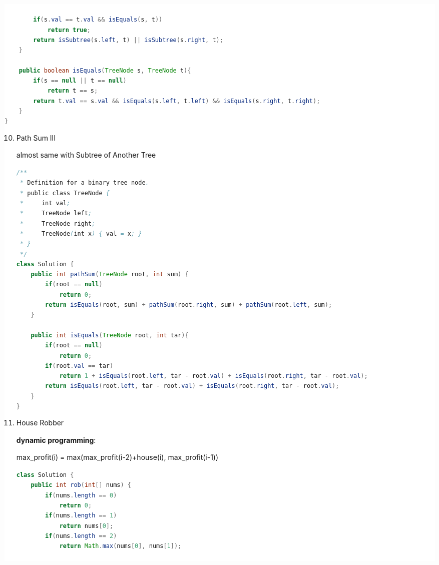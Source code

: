    ```java
           
           if(s.val == t.val && isEquals(s, t))
               return true;
           return isSubtree(s.left, t) || isSubtree(s.right, t);
       }
       
       public boolean isEquals(TreeNode s, TreeNode t){
           if(s == null || t == null)
               return t == s;
           return t.val == s.val && isEquals(s.left, t.left) && isEquals(s.right, t.right);
       }
   }
   ```

10. Path Sum III

    almost same with Subtree of Another Tree

    ```java
    /**
     * Definition for a binary tree node.
     * public class TreeNode {
     *     int val;
     *     TreeNode left;
     *     TreeNode right;
     *     TreeNode(int x) { val = x; }
     * }
     */
    class Solution {
        public int pathSum(TreeNode root, int sum) {
            if(root == null)
                return 0;
            return isEquals(root, sum) + pathSum(root.right, sum) + pathSum(root.left, sum);
        }
        
        public int isEquals(TreeNode root, int tar){
            if(root == null)
                return 0;
            if(root.val == tar)
                return 1 + isEquals(root.left, tar - root.val) + isEquals(root.right, tar - root.val);
            return isEquals(root.left, tar - root.val) + isEquals(root.right, tar - root.val);
        }
    }
    ```

11. House Robber

    **dynamic programming**: 

    max_profit(i) = max(max_profit(i-2)+house(i), max_profit(i-1))

    ```java
    class Solution {
        public int rob(int[] nums) {
            if(nums.length == 0)
                return 0;
            if(nums.length == 1)
                return nums[0];
            if(nums.length == 2)
                return Math.max(nums[0], nums[1]);
            